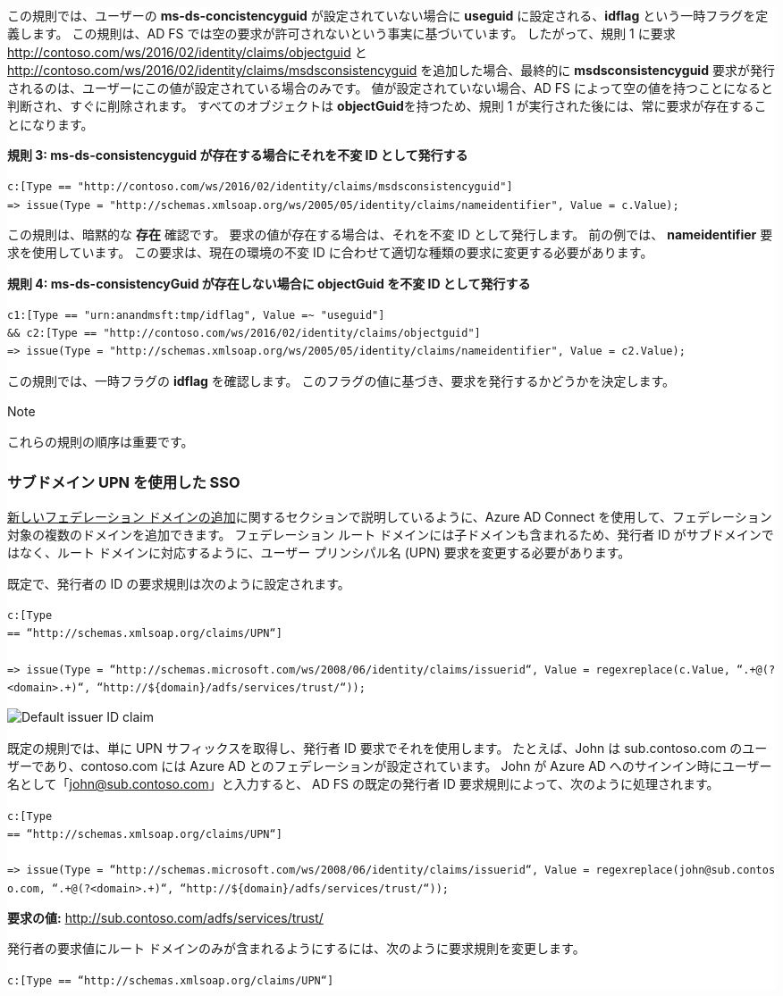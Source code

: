この規則では、ユーザーの **ms-ds-concistencyguid** が設定されていない場合に **useguid** に設定される、**idflag** という一時フラグを定義します。 この規則は、AD FS では空の要求が許可されないという事実に基づいています。 したがって、規則 1 に要求 http://contoso.com/ws/2016/02/identity/claims/objectguid と http://contoso.com/ws/2016/02/identity/claims/msdsconsistencyguid を追加した場合、最終的に **msdsconsistencyguid** 要求が発行されるのは、ユーザーにこの値が設定されている場合のみです。 値が設定されていない場合、AD FS によって空の値を持つことになると判断され、すぐに削除されます。 すべてのオブジェクトは **objectGuid**を持つため、規則 1 が実行された後には、常に要求が存在することになります。

**規則 3: ms-ds-consistencyguid が存在する場合にそれを不変 ID として発行する**

    c:[Type == "http://contoso.com/ws/2016/02/identity/claims/msdsconsistencyguid"]
    => issue(Type = "http://schemas.xmlsoap.org/ws/2005/05/identity/claims/nameidentifier", Value = c.Value);

この規則は、暗黙的な **存在** 確認です。 要求の値が存在する場合は、それを不変 ID として発行します。 前の例では、 **nameidentifier** 要求を使用しています。 この要求は、現在の環境の不変 ID に合わせて適切な種類の要求に変更する必要があります。

**規則 4: ms-ds-consistencyGuid が存在しない場合に objectGuid を不変 ID として発行する**

    c1:[Type == "urn:anandmsft:tmp/idflag", Value =~ "useguid"]
    && c2:[Type == "http://contoso.com/ws/2016/02/identity/claims/objectguid"]
    => issue(Type = "http://schemas.xmlsoap.org/ws/2005/05/identity/claims/nameidentifier", Value = c2.Value);

この規則では、一時フラグの **idflag** を確認します。 このフラグの値に基づき、要求を発行するかどうかを決定します。

> [!NOTE]
> これらの規則の順序は重要です。

### <a name="sso-with-a-subdomain-upn"></a>サブドメイン UPN を使用した SSO
[新しいフェデレーション ドメインの追加](active-directory-aadconnect-federation-management.md#addfeddomain)に関するセクションで説明しているように、Azure AD Connect を使用して、フェデレーション対象の複数のドメインを追加できます。 フェデレーション ルート ドメインには子ドメインも含まれるため、発行者 ID がサブドメインではなく、ルート ドメインに対応するように、ユーザー プリンシパル名 (UPN) 要求を変更する必要があります。

既定で、発行者の ID の要求規則は次のように設定されます。

    c:[Type
    == “http://schemas.xmlsoap.org/claims/UPN“]

    => issue(Type = “http://schemas.microsoft.com/ws/2008/06/identity/claims/issuerid“, Value = regexreplace(c.Value, “.+@(?<domain>.+)“, “http://${domain}/adfs/services/trust/“));

![Default issuer ID claim](media/active-directory-aadconnect-federation-management/issuer_id_default.png)

既定の規則では、単に UPN サフィックスを取得し、発行者 ID 要求でそれを使用します。 たとえば、John は sub.contoso.com のユーザーであり、contoso.com には Azure AD とのフェデレーションが設定されています。 John が Azure AD へのサインイン時にユーザー名として「john@sub.contoso.com」と入力すると、 AD FS の既定の発行者 ID 要求規則によって、次のように処理されます。

    c:[Type
    == “http://schemas.xmlsoap.org/claims/UPN“]

    => issue(Type = “http://schemas.microsoft.com/ws/2008/06/identity/claims/issuerid“, Value = regexreplace(john@sub.contoso.com, “.+@(?<domain>.+)“, “http://${domain}/adfs/services/trust/“));

**要求の値:** http://sub.contoso.com/adfs/services/trust/

発行者の要求値にルート ドメインのみが含まれるようにするには、次のように要求規則を変更します。

    c:[Type == “http://schemas.xmlsoap.org/claims/UPN“]
